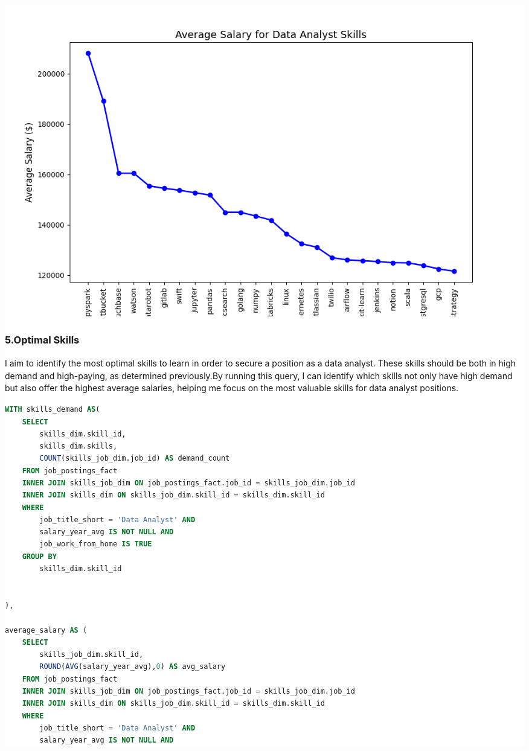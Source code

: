 ![Top-Paying Skills](Assets/average_salary_skills_chart.png)

### 5.Optimal Skills

I aim to identify the most optimal skills to learn in order to secure a position as a data analyst. These skills should be both in high demand and high-paying, as determined previously.By running this query, I can identify which skills not only have high demand but also offer the highest average salaries, helping me focus on the most valuable skills for data analyst positions.

```sql
WITH skills_demand AS(
    SELECT
        skills_dim.skill_id,
        skills_dim.skills,
        COUNT(skills_job_dim.job_id) AS demand_count
    FROM job_postings_fact
    INNER JOIN skills_job_dim ON job_postings_fact.job_id = skills_job_dim.job_id
    INNER JOIN skills_dim ON skills_job_dim.skill_id = skills_dim.skill_id
    WHERE
        job_title_short = 'Data Analyst' AND
        salary_year_avg IS NOT NULL AND
        job_work_from_home IS TRUE
    GROUP BY
        skills_dim.skill_id


),

average_salary AS (
    SELECT
        skills_job_dim.skill_id,
        ROUND(AVG(salary_year_avg),0) AS avg_salary
    FROM job_postings_fact
    INNER JOIN skills_job_dim ON job_postings_fact.job_id = skills_job_dim.job_id
    INNER JOIN skills_dim ON skills_job_dim.skill_id = skills_dim.skill_id
    WHERE
        job_title_short = 'Data Analyst' AND
        salary_year_avg IS NOT NULL AND
```